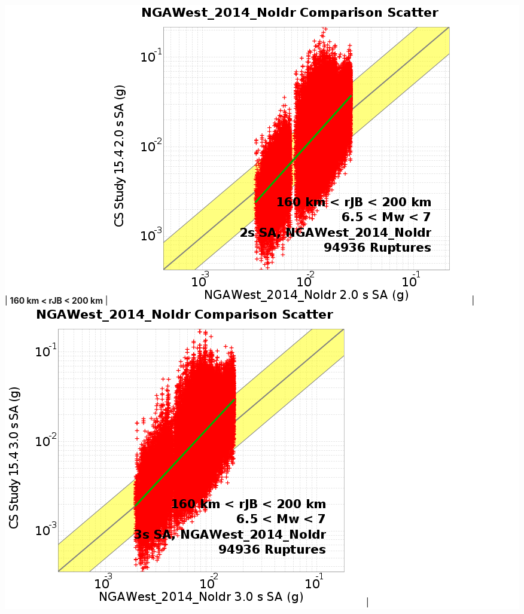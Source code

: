 | **160 km < rJB < 200 km** | ![Scatter Plot](resources/All_Sites_mag_6.5_7_dist_160_200_2s_NGAWest_2014_NoIdr_scatter.png) | ![Scatter Plot](resources/All_Sites_mag_6.5_7_dist_160_200_3s_NGAWest_2014_NoIdr_scatter.png) |